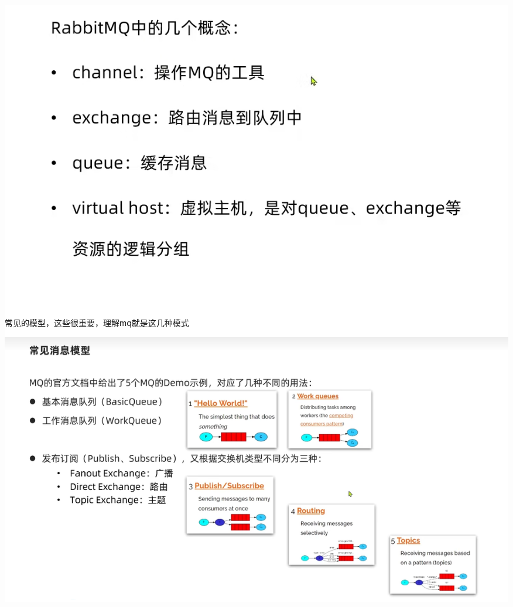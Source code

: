 ![image-20231222110314872](images/image-20231222110314872.png)

常见的模型，这些很重要，理解mq就是这几种模式

![image-20231222110502010](images/image-20231222110502010.png)
